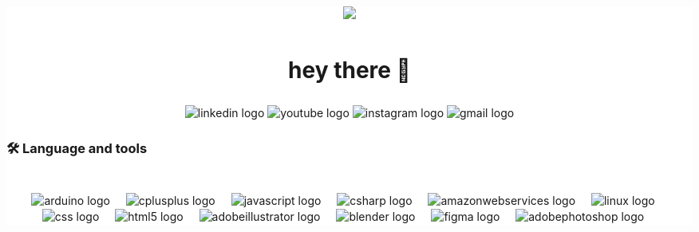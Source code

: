 <div align="center">
  <img height="283" src="https://media2.giphy.com/media/v1.Y2lkPTc5MGI3NjExNmx4emFvYzF1cGNnamN0ZDZsN2Z3dmh4aHV2Y2ZlZm5qbWxoaTF0eSZlcD12MV9pbnRlcm5hbF9naWZfYnlfaWQmY3Q9Zw/P8ef3Dkynk0xLx1h1T/giphy.gif"  />
</div>

###

<h1 align="center">hey there 👋</h1>

###

<div align="center">
  <img src="https://img.shields.io/static/v1?message=LinkedIn&logo=linkedin&label=&color=0077B5&logoColor=white&labelColor=&style=for-the-badge" height="25" alt="linkedin logo"  />
  <img src="https://img.shields.io/static/v1?message=Youtube&logo=youtube&label=&color=FF0000&logoColor=white&labelColor=&style=for-the-badge" height="25" alt="youtube logo"  />
  <img src="https://img.shields.io/static/v1?message=Instagram&logo=instagram&label=&color=E4405F&logoColor=white&labelColor=&style=for-the-badge" height="25" alt="instagram logo"  />
  <img src="https://img.shields.io/static/v1?message=Gmail&logo=gmail&label=&color=D14836&logoColor=white&labelColor=&style=for-the-badge" height="25" alt="gmail logo"  />
</div>

###

<h3 align="left">🛠 Language and tools</h3>

###

<br clear="both">

<div align="center">
  <img src="https://skillicons.dev/icons?i=arduino" height="40" alt="arduino logo"  />
  <img width="12" />
  <img src="https://cdn.jsdelivr.net/gh/devicons/devicon/icons/cplusplus/cplusplus-original.svg" height="40" alt="cplusplus logo"  />
  <img width="12" />
  <img src="https://skillicons.dev/icons?i=js" height="40" alt="javascript logo"  />
  <img width="12" />
  <img src="https://cdn.jsdelivr.net/gh/devicons/devicon/icons/csharp/csharp-original.svg" height="40" alt="csharp logo"  />
  <img width="12" />
  <img src="https://skillicons.dev/icons?i=aws" height="40" alt="amazonwebservices logo"  />
  <img width="12" />
  <img src="https://cdn.jsdelivr.net/gh/devicons/devicon/icons/linux/linux-original.svg" height="40" alt="linux logo"  />
  <img width="12" />
  <img src="https://cdn.jsdelivr.net/gh/devicons/devicon/icons/css3/css3-original.svg" height="40" alt="css logo"  />
  <img width="12" />
  <img src="https://cdn.jsdelivr.net/gh/devicons/devicon/icons/html5/html5-original.svg" height="40" alt="html5 logo"  />
  <img width="12" />
  <img src="https://skillicons.dev/icons?i=ai" height="40" alt="adobeillustrator logo"  />
  <img width="12" />
  <img src="https://skillicons.dev/icons?i=blender" height="40" alt="blender logo"  />
  <img width="12" />
  <img src="https://skillicons.dev/icons?i=figma" height="40" alt="figma logo"  />
  <img width="12" />
  <img src="https://skillicons.dev/icons?i=ps" height="40" alt="adobephotoshop logo"  />
  <img width="12" />